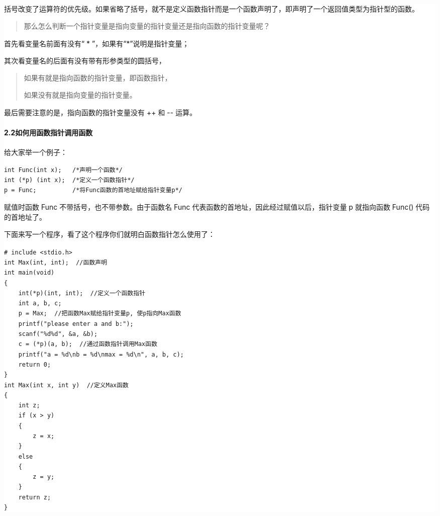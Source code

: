 括号改变了运算符的优先级。如果省略了括号，就不是定义函数指针而是一个函数声明了，即声明了一个返回值类型为指针型的函数。



> 那么怎么判断一个指针变量是指向变量的指针变量还是指向函数的指针变量呢？

首先看变量名前面有没有“ * ”，如果有“*”说明是指针变量；

其次看变量名的后面有没有带有形参类型的圆括号，

> 如果有就是指向函数的指针变量，即函数指针，
>
> 如果没有就是指向变量的指针变量。

最后需要注意的是，指向函数的指针变量没有 ++ 和 -- 运算。

#### 2.2如何用函数指针调用函数

给大家举一个例子：

```
int Func(int x);   /*声明一个函数*/
int (*p) (int x);  /*定义一个函数指针*/
p = Func;          /*将Func函数的首地址赋给指针变量p*/
```

赋值时函数 Func 不带括号，也不带参数。由于函数名 Func 代表函数的首地址，因此经过赋值以后，指针变量 p 就指向函数 Func() 代码的首地址了。

下面来写一个程序，看了这个程序你们就明白函数指针怎么使用了：

```
# include <stdio.h>
int Max(int, int);  //函数声明
int main(void)
{
    int(*p)(int, int);  //定义一个函数指针
    int a, b, c;
    p = Max;  //把函数Max赋给指针变量p, 使p指向Max函数
    printf("please enter a and b:");
    scanf("%d%d", &a, &b);
    c = (*p)(a, b);  //通过函数指针调用Max函数
    printf("a = %d\nb = %d\nmax = %d\n", a, b, c);
    return 0;
}
int Max(int x, int y)  //定义Max函数
{
    int z;
    if (x > y)
    {
        z = x;
    }
    else
    {
        z = y;
    }
    return z;
}
```
